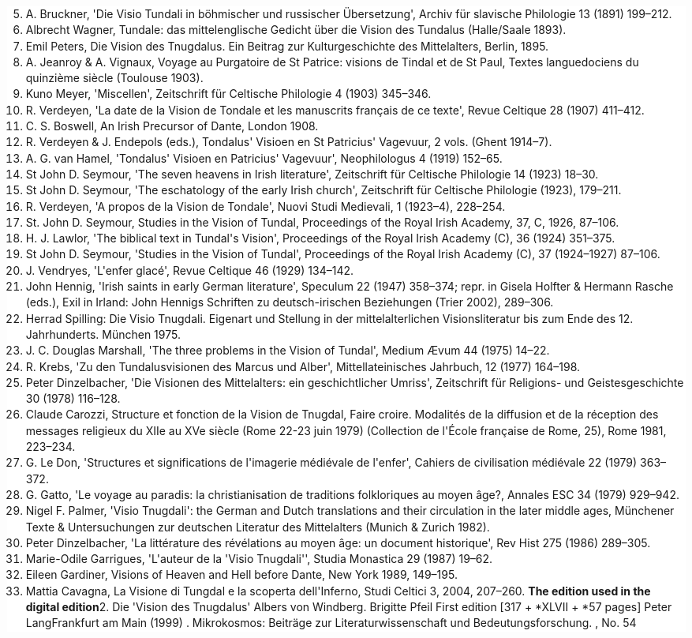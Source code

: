 5. A. Bruckner, 'Die Visio Tundali in böhmischer und russischer Übersetzung', Archiv für slavische Philologie 13 (1891) 199–212.
6. Albrecht Wagner, Tundale: das mittelenglische Gedicht über die Vision des Tundalus (Halle/Saale 1893).
7. Emil Peters, Die Vision des Tnugdalus. Ein Beitrag zur Kulturgeschichte des Mittelalters, Berlin, 1895.
8. A. Jeanroy & A. Vignaux, Voyage au Purgatoire de St Patrice: visions de Tindal et de St Paul, Textes languedociens du quinzième siècle (Toulouse 1903).
9. Kuno Meyer, 'Miscellen', Zeitschrift für Celtische Philologie 4 (1903) 345–346.
10. R. Verdeyen, 'La date de la Vision de Tondale et les manuscrits français de ce texte', Revue Celtique 28 (1907) 411–412.
11. C. S. Boswell, An Irish Precursor of Dante, London 1908.
12. R. Verdeyen & J. Endepols (eds.), Tondalus' Visioen en St Patricius' Vagevuur, 2 vols. (Ghent 1914–7).
13. A. G. van Hamel, 'Tondalus' Visioen en Patricius' Vagevuur', Neophilologus 4 (1919) 152–65.
14. St John D. Seymour, 'The seven heavens in Irish literature', Zeitschrift für Celtische Philologie 14 (1923) 18–30.
15. St John D. Seymour, 'The eschatology of the early Irish church', Zeitschrift für Celtische Philologie (1923), 179–211.
16. R. Verdeyen, 'A propos de la Vision de Tondale', Nuovi Studi Medievali, 1 (1923–4), 228–254.
17. St. John D. Seymour, Studies in the Vision of Tundal, Proceedings of the Royal Irish Academy, 37, C, 1926, 87–106.
18. H. J. Lawlor, 'The biblical text in Tundal's Vision', Proceedings of the Royal Irish Academy (C), 36 (1924) 351–375.
19. St John D. Seymour, 'Studies in the Vision of Tundal', Proceedings of the Royal Irish Academy (C), 37 (1924–1927) 87–106.
20. J. Vendryes, 'L'enfer glacé', Revue Celtique 46 (1929) 134–142.
21. John Hennig, 'Irish saints in early German literature', Speculum 22 (1947) 358–374; repr. in Gisela Holfter & Hermann Rasche (eds.), Exil in Irland: John Hennigs Schriften zu deutsch-irischen Beziehungen (Trier 2002), 289–306.
22. Herrad Spilling: Die Visio Tnugdali. Eigenart und Stellung in der mittelalterlichen Visionsliteratur bis zum Ende des 12. Jahrhunderts. München 1975.
23. J. C. Douglas Marshall, 'The three problems in the Vision of Tundal', Medium Ævum 44 (1975) 14–22.
24. R. Krebs, 'Zu den Tundalusvisionen des Marcus und Alber', Mittellateinisches Jahrbuch, 12 (1977) 164–198.
25. Peter Dinzelbacher, 'Die Visionen des Mittelalters: ein geschichtlicher Umriss', Zeitschrift für Religions- und Geistesgeschichte 30 (1978) 116–128.
26. Claude Carozzi, Structure et fonction de la Vision de Tnugdal, Faire croire. Modalités de la diffusion et de la réception des messages religieux du XIIe au XVe siècle (Rome 22-23 juin 1979) (Collection de l'École française de Rome, 25), Rome 1981, 223–234.
27. G. Le Don, 'Structures et significations de l'imagerie médiévale de l'enfer', Cahiers de civilisation médiévale 22 (1979) 363–372.
28. G. Gatto, 'Le voyage au paradis: la christianisation de traditions folkloriques au moyen âge?, Annales ESC 34 (1979) 929–942.
29. Nigel F. Palmer, 'Visio Tnugdali': the German and Dutch translations and their circulation in the later middle ages, Münchener Texte & Untersuchungen zur deutschen Literatur des Mittelalters (Munich & Zurich 1982).
30. Peter Dinzelbacher, 'La littérature des révélations au moyen âge: un document historique', Rev Hist 275 (1986) 289–305.
31. Marie-Odile Garrigues, 'L'auteur de la 'Visio Tnugdali'', Studia Monastica 29 (1987) 19–62.
32. Eileen Gardiner, Visions of Heaven and Hell before Dante, New York 1989, 149–195.
33. Mattia Cavagna, La Visione di Tungdal e la scoperta dell'Inferno, Studi Celtici 3, 2004, 207–260.
**The edition used in the digital edition**2. Die 'Vision des Tnugdalus' Albers von Windberg. Brigitte Pfeil First edition [317 + *XLVII + *57 pages] Peter LangFrankfurt am Main (1999) . Mikrokosmos: Beiträge zur Literaturwissenschaft und Bedeutungsforschung. , No. 54

